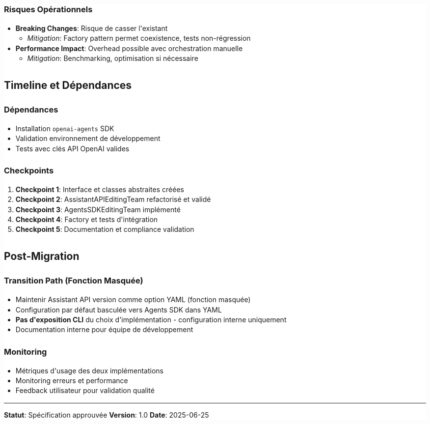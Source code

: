 ### Risques Opérationnels  
- **Breaking Changes**: Risque de casser l'existant
  - *Mitigation*: Factory pattern permet coexistence, tests non-régression
- **Performance Impact**: Overhead possible avec orchestration manuelle
  - *Mitigation*: Benchmarking, optimisation si nécessaire

## Timeline et Dépendances

### Dépendances
- Installation `openai-agents` SDK
- Validation environnement de développement
- Tests avec clés API OpenAI valides

### Checkpoints
1. **Checkpoint 1**: Interface et classes abstraites créées
2. **Checkpoint 2**: AssistantAPIEditingTeam refactorisé et validé
3. **Checkpoint 3**: AgentsSDKEditingTeam implémenté
4. **Checkpoint 4**: Factory et tests d'intégration
5. **Checkpoint 5**: Documentation et compliance validation

## Post-Migration

### Transition Path (Fonction Masquée)
- Maintenir Assistant API version comme option YAML (fonction masquée)
- Configuration par défaut basculée vers Agents SDK dans YAML
- **Pas d'exposition CLI** du choix d'implémentation - configuration interne uniquement
- Documentation interne pour équipe de développement

### Monitoring
- Métriques d'usage des deux implémentations
- Monitoring erreurs et performance
- Feedback utilisateur pour validation qualité

---

**Statut**: Spécification approuvée
**Version**: 1.0
**Date**: 2025-06-25